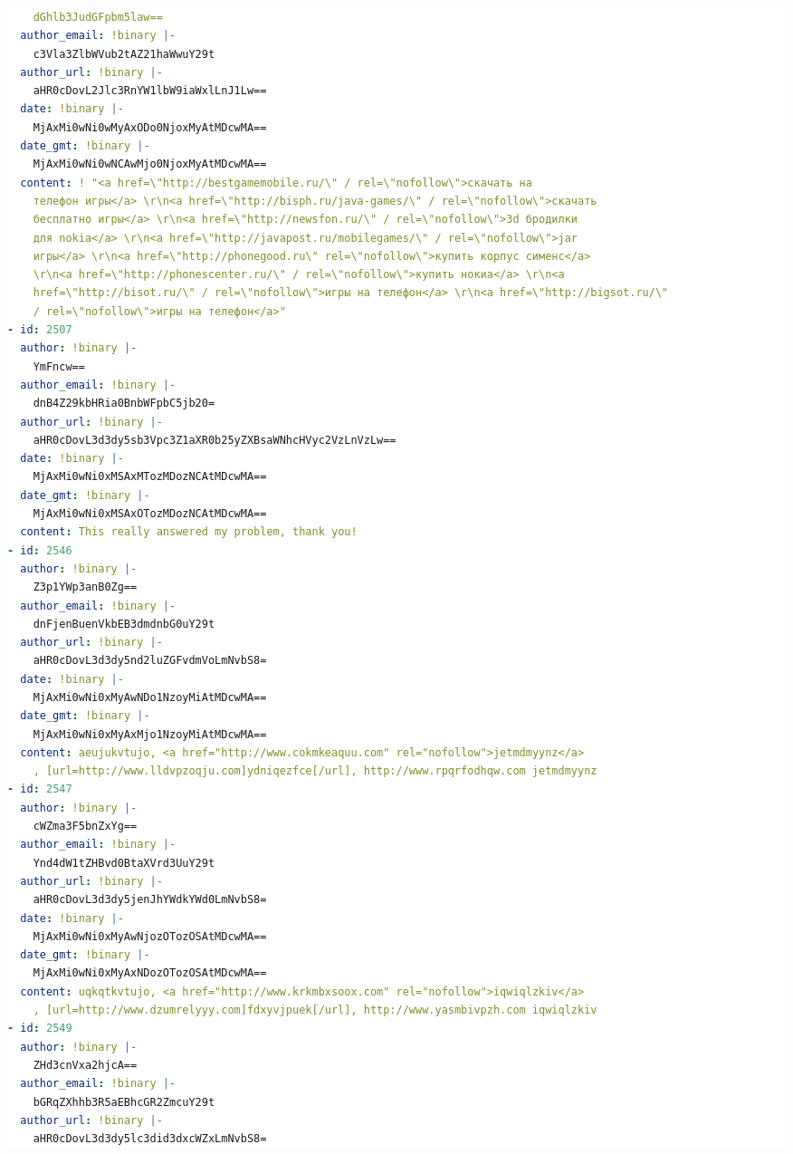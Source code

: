 ```yaml
    dGhlb3JudGFpbm5law==
  author_email: !binary |-
    c3Vla3ZlbWVub2tAZ21haWwuY29t
  author_url: !binary |-
    aHR0cDovL2Jlc3RnYW1lbW9iaWxlLnJ1Lw==
  date: !binary |-
    MjAxMi0wNi0wMyAxODo0NjoxMyAtMDcwMA==
  date_gmt: !binary |-
    MjAxMi0wNi0wNCAwMjo0NjoxMyAtMDcwMA==
  content: ! "<a href=\"http://bestgamemobile.ru/\" / rel=\"nofollow\">скачать на
    телефон игры</a> \r\n<a href=\"http://bisph.ru/java-games/\" / rel=\"nofollow\">скачать
    бесплатно игры</a> \r\n<a href=\"http://newsfon.ru/\" / rel=\"nofollow\">3d бродилки
    для nokia</a> \r\n<a href=\"http://javapost.ru/mobilegames/\" / rel=\"nofollow\">jar
    игры</a> \r\n<a href=\"http://phonegood.ru\" rel=\"nofollow\">купить корпус сименс</a>
    \r\n<a href=\"http://phonescenter.ru/\" / rel=\"nofollow\">купить нокиа</a> \r\n<a
    href=\"http://bisot.ru/\" / rel=\"nofollow\">игры на телефон</a> \r\n<a href=\"http://bigsot.ru/\"
    / rel=\"nofollow\">игры на телефон</a>"
- id: 2507
  author: !binary |-
    YmFncw==
  author_email: !binary |-
    dnB4Z29kbHRia0BnbWFpbC5jb20=
  author_url: !binary |-
    aHR0cDovL3d3dy5sb3Vpc3Z1aXR0b25yZXBsaWNhcHVyc2VzLnVzLw==
  date: !binary |-
    MjAxMi0wNi0xMSAxMTozMDozNCAtMDcwMA==
  date_gmt: !binary |-
    MjAxMi0wNi0xMSAxOTozMDozNCAtMDcwMA==
  content: This really answered my problem, thank you!
- id: 2546
  author: !binary |-
    Z3p1YWp3anB0Zg==
  author_email: !binary |-
    dnFjenBuenVkbEB3dmdnbG0uY29t
  author_url: !binary |-
    aHR0cDovL3d3dy5nd2luZGFvdmVoLmNvbS8=
  date: !binary |-
    MjAxMi0wNi0xMyAwNDo1NzoyMiAtMDcwMA==
  date_gmt: !binary |-
    MjAxMi0wNi0xMyAxMjo1NzoyMiAtMDcwMA==
  content: aeujukvtujo, <a href="http://www.cokmkeaquu.com" rel="nofollow">jetmdmyynz</a>
    , [url=http://www.lldvpzoqju.com]ydniqezfce[/url], http://www.rpqrfodhqw.com jetmdmyynz
- id: 2547
  author: !binary |-
    cWZma3F5bnZxYg==
  author_email: !binary |-
    Ynd4dW1tZHBvd0BtaXVrd3UuY29t
  author_url: !binary |-
    aHR0cDovL3d3dy5jenJhYWdkYWd0LmNvbS8=
  date: !binary |-
    MjAxMi0wNi0xMyAwNjozOTozOSAtMDcwMA==
  date_gmt: !binary |-
    MjAxMi0wNi0xMyAxNDozOTozOSAtMDcwMA==
  content: uqkqtkvtujo, <a href="http://www.krkmbxsoox.com" rel="nofollow">iqwiqlzkiv</a>
    , [url=http://www.dzumrelyyy.com]fdxyvjpuek[/url], http://www.yasmbivpzh.com iqwiqlzkiv
- id: 2549
  author: !binary |-
    ZHd3cnVxa2hjcA==
  author_email: !binary |-
    bGRqZXhhb3R5aEBhcGR2ZmcuY29t
  author_url: !binary |-
    aHR0cDovL3d3dy5lc3did3dxcWZxLmNvbS8=
```